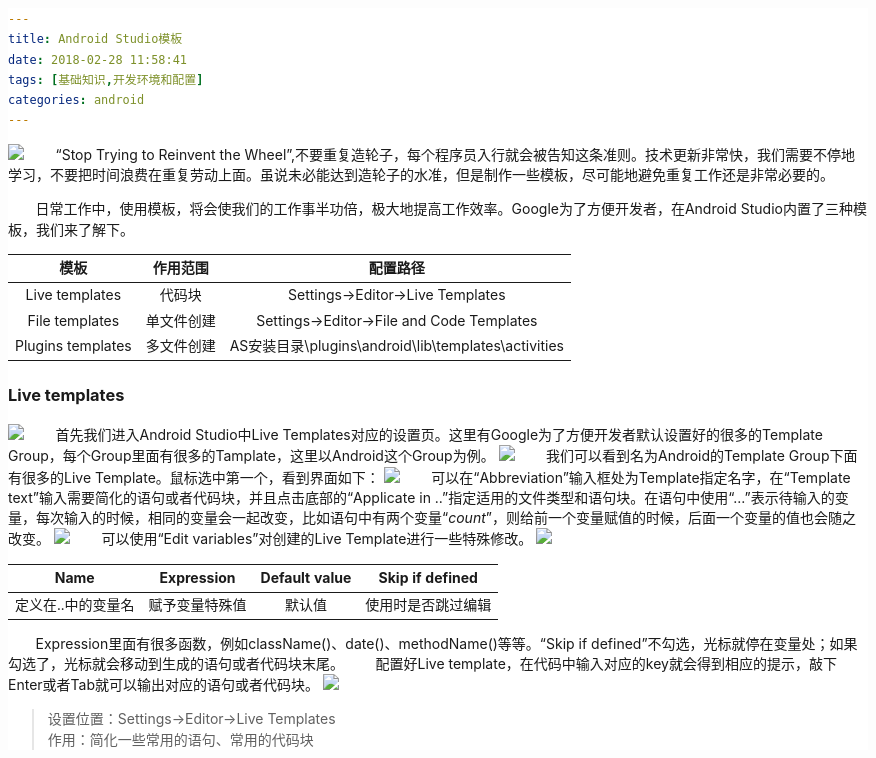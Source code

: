 ```yaml
---
title: Android Studio模板
date: 2018-02-28 11:58:41
tags: [基础知识,开发环境和配置]
categories: android
---
```

<img src="https://i.imgur.com/kpfqJDI.jpg" width="100%"/>
&nbsp;&nbsp;&nbsp;&nbsp;&nbsp;&nbsp;&nbsp;“Stop Trying to Reinvent the Wheel”,不要重复造轮子，每个程序员入行就会被告知这条准则。技术更新非常快，我们需要不停地学习，不要把时间浪费在重复劳动上面。虽说未必能达到造轮子的水准，但是制作一些模板，尽可能地避免重复工作还是非常必要的。

&nbsp;&nbsp;&nbsp;&nbsp;&nbsp;&nbsp;&nbsp;日常工作中，使用模板，将会使我们的工作事半功倍，极大地提高工作效率。Google为了方便开发者，在Android Studio内置了三种模板，我们来了解下。  

|模板|作用范围|配置路径|  
|:-:|:-:|:-:|  
|Live templates|代码块|Settings->Editor->Live Templates|  
|File templates|单文件创建|Settings->Editor->File and Code Templates|  
|Plugins templates|多文件创建|AS安装目录\plugins\android\lib\templates\activities|
### Live templates  
![](https://i.imgur.com/KRLnQCD.png)
&nbsp;&nbsp;&nbsp;&nbsp;&nbsp;&nbsp;&nbsp;首先我们进入Android Studio中Live Templates对应的设置页。这里有Google为了方便开发者默认设置好的很多的Template Group，每个Group里面有很多的Tamplate，这里以Android这个Group为例。
![](https://i.imgur.com/xwOm1MF.png)
&nbsp;&nbsp;&nbsp;&nbsp;&nbsp;&nbsp;&nbsp;我们可以看到名为Android的Template Group下面有很多的Live Template。鼠标选中第一个，看到界面如下：
![](https://i.imgur.com/pwRDlMq.png)
&nbsp;&nbsp;&nbsp;&nbsp;&nbsp;&nbsp;&nbsp;可以在“Abbreviation”输入框处为Template指定名字，在“Template text”输入需要简化的语句或者代码块，并且点击底部的“Applicate in ..”指定适用的文件类型和语句块。在语句中使用“$...$”表示待输入的变量，每次输入的时候，相同的变量会一起改变，比如语句中有两个变量“$count$”，则给前一个变量赋值的时候，后面一个变量的值也会随之改变。
![](https://i.imgur.com/7qTrxkt.png)
&nbsp;&nbsp;&nbsp;&nbsp;&nbsp;&nbsp;&nbsp;可以使用“Edit variables”对创建的Live Template进行一些特殊修改。
![](https://i.imgur.com/vvg5GVW.png)

|Name|Expression|Default value|Skip if defined|  
|:-:|:-:|:-:|:-:|  
|定义在$..$中的变量名|赋予变量特殊值|默认值|使用时是否跳过编辑|  
&nbsp;&nbsp;&nbsp;&nbsp;&nbsp;&nbsp;&nbsp;Expression里面有很多函数，例如className()、date()、methodName()等等。“Skip if defined”不勾选，光标就停在变量处；如果勾选了，光标就会移动到生成的语句或者代码块末尾。
&nbsp;&nbsp;&nbsp;&nbsp;&nbsp;&nbsp;&nbsp;配置好Live template，在代码中输入对应的key就会得到相应的提示，敲下Enter或者Tab就可以输出对应的语句或者代码块。
![](https://i.imgur.com/kU7nftl.gif)  
>设置位置：Settings->Editor->Live Templates  
>作用：简化一些常用的语句、常用的代码块
